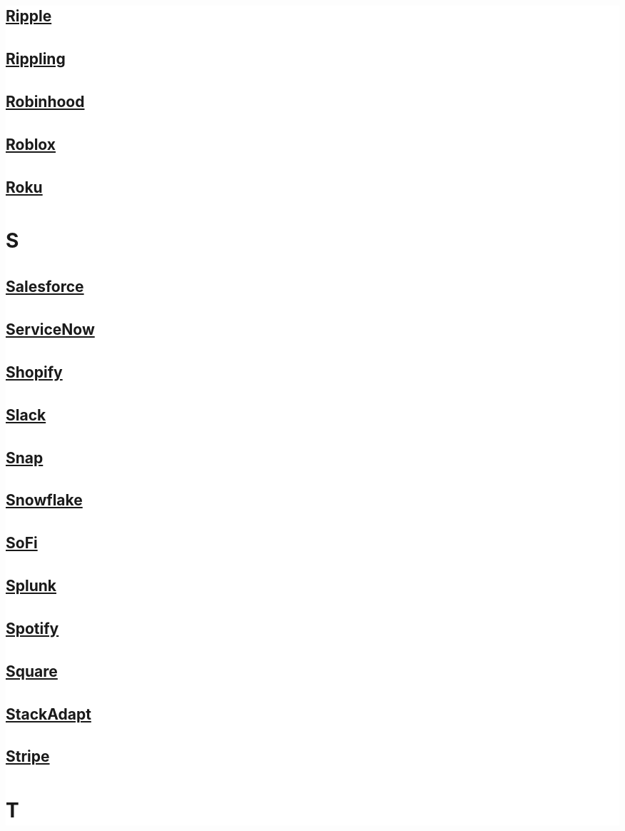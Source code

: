## [Ripple](https://www.ripple.com/)

## [Rippling](https://www.rippling.com/)

## [Robinhood](https://robinhood.com/)

## [Roblox](https://www.roblox.com/)

## [Roku](https://www.roku.com/)

# S

## [Salesforce](https://www.salesforce.com/)

## [ServiceNow](https://www.servicenow.com/)

## [Shopify](https://www.shopify.ca/)

## [Slack](https://slack.com/)

## [Snap](https://www.snap.com/)

## [Snowflake](https://www.snowflake.com/)

## [SoFi](https://www.sofi.com/)

## [Splunk](https://www.splunk.com/)

## [Spotify](https://www.spotify.com/)

## [Square](https://squareup.com/)

## [StackAdapt](https://www.stackadapt.com/)

## [Stripe](https://stripe.com/)

# T
